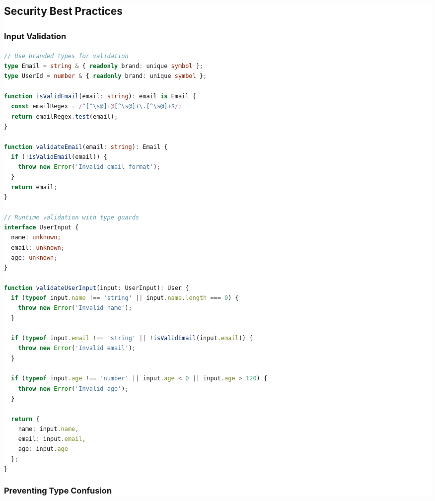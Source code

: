 ## Security Best Practices

### Input Validation

```typescript
// Use branded types for validation
type Email = string & { readonly brand: unique symbol };
type UserId = number & { readonly brand: unique symbol };

function isValidEmail(email: string): email is Email {
  const emailRegex = /^[^\s@]+@[^\s@]+\.[^\s@]+$/;
  return emailRegex.test(email);
}

function validateEmail(email: string): Email {
  if (!isValidEmail(email)) {
    throw new Error('Invalid email format');
  }
  return email;
}

// Runtime validation with type guards
interface UserInput {
  name: unknown;
  email: unknown;
  age: unknown;
}

function validateUserInput(input: UserInput): User {
  if (typeof input.name !== 'string' || input.name.length === 0) {
    throw new Error('Invalid name');
  }

  if (typeof input.email !== 'string' || !isValidEmail(input.email)) {
    throw new Error('Invalid email');
  }

  if (typeof input.age !== 'number' || input.age < 0 || input.age > 120) {
    throw new Error('Invalid age');
  }

  return {
    name: input.name,
    email: input.email,
    age: input.age
  };
}
```

### Preventing Type Confusion
